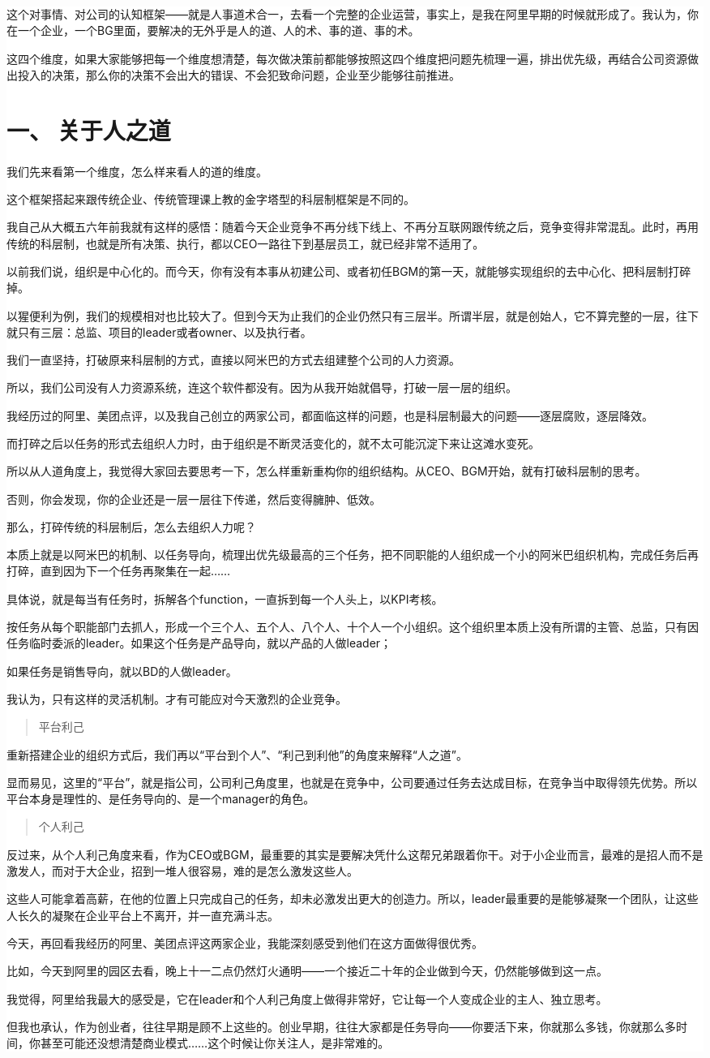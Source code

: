 这个对事情、对公司的认知框架——就是人事道术合一，去看一个完整的企业运营，事实上，是我在阿里早期的时候就形成了。我认为，你在一个企业，一个BG里面，要解决的无外乎是人的道、人的术、事的道、事的术。

这四个维度，如果大家能够把每一个维度想清楚，每次做决策前都能够按照这四个维度把问题先梳理一遍，排出优先级，再结合公司资源做出投入的决策，那么你的决策不会出大的错误、不会犯致命问题，企业至少能够往前推进。

# 一、 关于人之道

我们先来看第一个维度，怎么样来看人的道的维度。

这个框架搭起来跟传统企业、传统管理课上教的金字塔型的科层制框架是不同的。

我自己从大概五六年前我就有这样的感悟：随着今天企业竞争不再分线下线上、不再分互联网跟传统之后，竞争变得非常混乱。此时，再用传统的科层制，也就是所有决策、执行，都以CEO一路往下到基层员工，就已经非常不适用了。

以前我们说，组织是中心化的。而今天，你有没有本事从初建公司、或者初任BGM的第一天，就能够实现组织的去中心化、把科层制打碎掉。

以猩便利为例，我们的规模相对也比较大了。但到今天为止我们的企业仍然只有三层半。所谓半层，就是创始人，它不算完整的一层，往下就只有三层：总监、项目的leader或者owner、以及执行者。

我们一直坚持，打破原来科层制的方式，直接以阿米巴的方式去组建整个公司的人力资源。

所以，我们公司没有人力资源系统，连这个软件都没有。因为从我开始就倡导，打破一层一层的组织。

我经历过的阿里、美团点评，以及我自己创立的两家公司，都面临这样的问题，也是科层制最大的问题——逐层腐败，逐层降效。

而打碎之后以任务的形式去组织人力时，由于组织是不断灵活变化的，就不太可能沉淀下来让这滩水变死。

所以从人道角度上，我觉得大家回去要思考一下，怎么样重新重构你的组织结构。从CEO、BGM开始，就有打破科层制的思考。

否则，你会发现，你的企业还是一层一层往下传递，然后变得臃肿、低效。

那么，打碎传统的科层制后，怎么去组织人力呢？

本质上就是以阿米巴的机制、以任务导向，梳理出优先级最高的三个任务，把不同职能的人组织成一个小的阿米巴组织机构，完成任务后再打碎，直到因为下一个任务再聚集在一起……

具体说，就是每当有任务时，拆解各个function，一直拆到每一个人头上，以KPI考核。

按任务从每个职能部门去抓人，形成一个三个人、五个人、八个人、十个人一个小组织。这个组织里本质上没有所谓的主管、总监，只有因任务临时委派的leader。如果这个任务是产品导向，就以产品的人做leader；

如果任务是销售导向，就以BD的人做leader。

我认为，只有这样的灵活机制。才有可能应对今天激烈的企业竞争。

> 平台利己

重新搭建企业的组织方式后，我们再以“平台到个人”、“利己到利他”的角度来解释“人之道”。

显而易见，这里的“平台”，就是指公司，公司利己角度里，也就是在竞争中，公司要通过任务去达成目标，在竞争当中取得领先优势。所以平台本身是理性的、是任务导向的、是一个manager的角色。

> 个人利己

反过来，从个人利己角度来看，作为CEO或BGM，最重要的其实是要解决凭什么这帮兄弟跟着你干。对于小企业而言，最难的是招人而不是激发人，而对于大企业，招到一堆人很容易，难的是怎么激发这些人。

这些人可能拿着高薪，在他的位置上只完成自己的任务，却未必激发出更大的创造力。所以，leader最重要的是能够凝聚一个团队，让这些人长久的凝聚在企业平台上不离开，并一直充满斗志。

今天，再回看我经历的阿里、美团点评这两家企业，我能深刻感受到他们在这方面做得很优秀。

比如，今天到阿里的园区去看，晚上十一二点仍然灯火通明——一个接近二十年的企业做到今天，仍然能够做到这一点。

我觉得，阿里给我最大的感受是，它在leader和个人利己角度上做得非常好，它让每一个人变成企业的主人、独立思考。

但我也承认，作为创业者，往往早期是顾不上这些的。创业早期，往往大家都是任务导向——你要活下来，你就那么多钱，你就那么多时间，你甚至可能还没想清楚商业模式……这个时候让你关注人，是非常难的。
